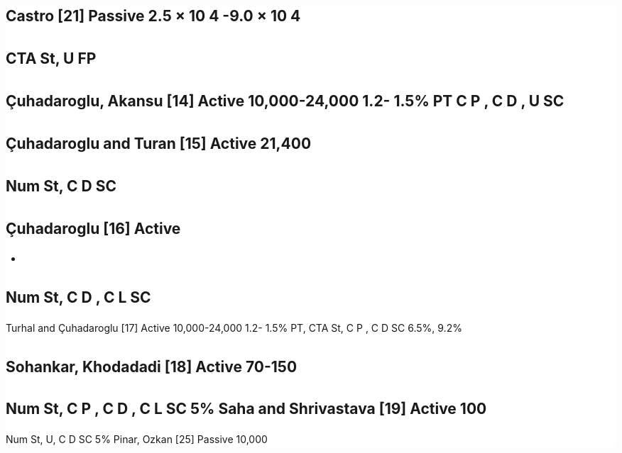 Castro [21] 
Passive 
2.5 × 10 4 -9.0 × 10 4 
-
CTA 
St, U 
FP 
-

Çuhadaroglu, Akansu [14] 
Active 
10,000-24,000 
1.2-
1.5% 
PT 
C P , C D , U 
SC 
-

Çuhadaroglu and Turan [15] 
Active 
21,400 
-
Num 
St, C D 
SC 
-
Çuhadaroglu [16] 
Active 
-
-
Num 
St, C D , C L 
SC 
-

Turhal and Çuhadaroglu [17] 
Active 
10,000-24,000 
1.2-
1.5% 
PT, CTA 
St, C P , C D 
SC 
6.5%, 9.2% 

Sohankar, Khodadadi [18] 
Active 
70-150 
-
Num 
St, C P , C D , C L 
SC 
5% 
Saha and Shrivastava [19] 
Active 
100 
-
Num 
St, U, C D 
SC 
5% 
Pinar, Ozkan [25] 
Passive 
10,000 